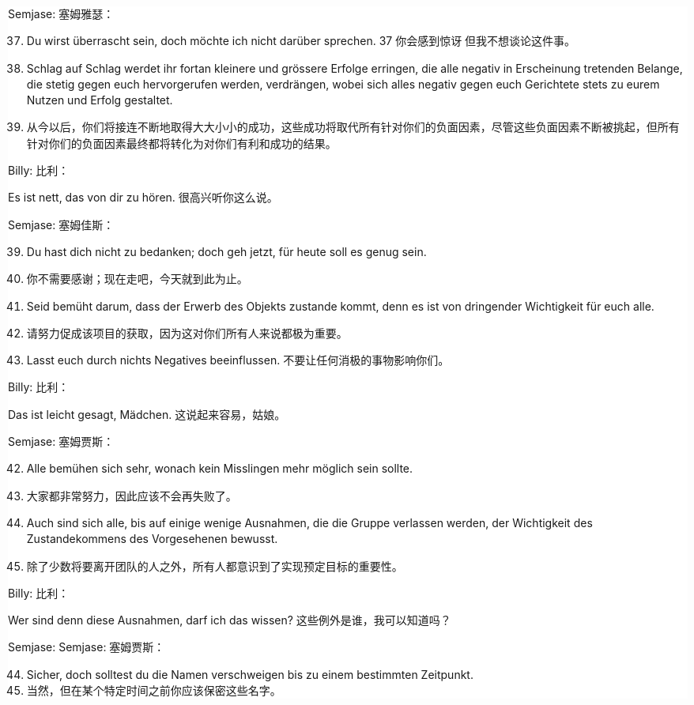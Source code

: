 Semjase:
塞姆雅瑟：

37. Du wirst überrascht sein, doch möchte ich nicht darüber sprechen.
37 你会感到惊讶 但我不想谈论这件事。

38. Schlag auf Schlag werdet ihr fortan kleinere und grössere Erfolge erringen, die alle negativ in Erscheinung tretenden Belange, die stetig gegen euch hervorgerufen werden, verdrängen, wobei sich alles negativ gegen euch Gerichtete stets zu eurem Nutzen und Erfolg gestaltet.
38. 从今以后，你们将接连不断地取得大大小小的成功，这些成功将取代所有针对你们的负面因素，尽管这些负面因素不断被挑起，但所有针对你们的负面因素最终都将转化为对你们有利和成功的结果。

Billy:
比利：

Es ist nett, das von dir zu hören.
很高兴听你这么说。

Semjase:
塞姆佳斯：

39. Du hast dich nicht zu bedanken; doch geh jetzt, für heute soll es genug sein.
39. 你不需要感谢；现在走吧，今天就到此为止。

40. Seid bemüht darum, dass der Erwerb des Objekts zustande kommt, denn es ist von dringender Wichtigkeit für euch alle.
40. 请努力促成该项目的获取，因为这对你们所有人来说都极为重要。

41. Lasst euch durch nichts Negatives beeinflussen.
不要让任何消极的事物影响你们。

Billy:
比利：

Das ist leicht gesagt, Mädchen.
这说起来容易，姑娘。

Semjase:
塞姆贾斯：

42. Alle bemühen sich sehr, wonach kein Misslingen mehr möglich sein sollte.
42. 大家都非常努力，因此应该不会再失败了。

43. Auch sind sich alle, bis auf einige wenige Ausnahmen, die die Gruppe verlassen werden, der Wichtigkeit des Zustandekommens des Vorgesehenen bewusst.
43. 除了少数将要离开团队的人之外，所有人都意识到了实现预定目标的重要性。

Billy:
比利：

Wer sind denn diese Ausnahmen, darf ich das wissen?
这些例外是谁，我可以知道吗？

Semjase:
Semjase:
塞姆贾斯：

44. Sicher, doch solltest du die Namen verschweigen bis zu einem bestimmten Zeitpunkt.
44. 当然，但在某个特定时间之前你应该保密这些名字。
